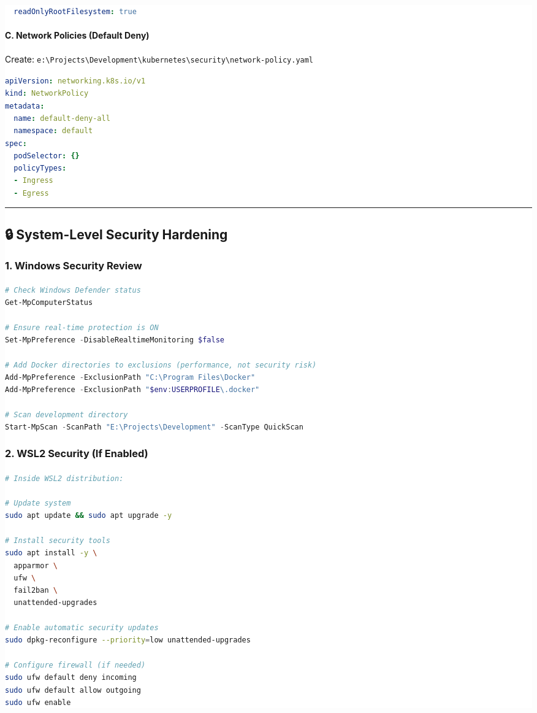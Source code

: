 ```yaml
  readOnlyRootFilesystem: true
```

#### C. Network Policies (Default Deny)

Create: `e:\Projects\Development\kubernetes\security\network-policy.yaml`

```yaml
apiVersion: networking.k8s.io/v1
kind: NetworkPolicy
metadata:
  name: default-deny-all
  namespace: default
spec:
  podSelector: {}
  policyTypes:
  - Ingress
  - Egress
```

---

## 🔒 System-Level Security Hardening

### 1. Windows Security Review

```powershell
# Check Windows Defender status
Get-MpComputerStatus

# Ensure real-time protection is ON
Set-MpPreference -DisableRealtimeMonitoring $false

# Add Docker directories to exclusions (performance, not security risk)
Add-MpPreference -ExclusionPath "C:\Program Files\Docker"
Add-MpPreference -ExclusionPath "$env:USERPROFILE\.docker"

# Scan development directory
Start-MpScan -ScanPath "E:\Projects\Development" -ScanType QuickScan
```

### 2. WSL2 Security (If Enabled)

```bash
# Inside WSL2 distribution:

# Update system
sudo apt update && sudo apt upgrade -y

# Install security tools
sudo apt install -y \
  apparmor \
  ufw \
  fail2ban \
  unattended-upgrades

# Enable automatic security updates
sudo dpkg-reconfigure --priority=low unattended-upgrades

# Configure firewall (if needed)
sudo ufw default deny incoming
sudo ufw default allow outgoing
sudo ufw enable
```
